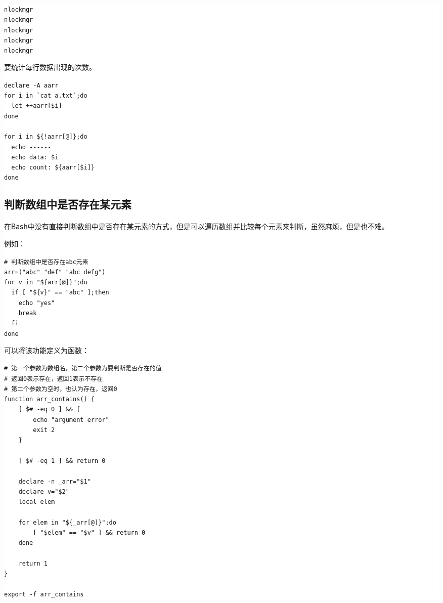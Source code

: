 ```shell
nlockmgr
nlockmgr
nlockmgr
nlockmgr
nlockmgr
```

要统计每行数据出现的次数。

```shell
declare -A aarr
for i in `cat a.txt`;do
  let ++aarr[$i]
done

for i in ${!aarr[@]};do
  echo ------
  echo data: $i
  echo count: ${aarr[$i]}
done
```


## 判断数组中是否存在某元素

在Bash中没有直接判断数组中是否存在某元素的方式，但是可以遍历数组并比较每个元素来判断，虽然麻烦，但是也不难。

例如：
```shell
# 判断数组中是否存在abc元素
arr=("abc" "def" "abc defg")
for v in "${arr[@]}";do 
  if [ "${v}" == "abc" ];then
    echo "yes"
    break
  fi
done
```

可以将该功能定义为函数：
```shell
# 第一个参数为数组名，第二个参数为要判断是否存在的值
# 返回0表示存在，返回1表示不存在
# 第二个参数为空时，也认为存在，返回0
function arr_contains() {
    [ $# -eq 0 ] && {
        echo "argument error"
        exit 2
    }

    [ $# -eq 1 ] && return 0

    declare -n _arr="$1"
    declare v="$2"
    local elem

    for elem in "${_arr[@]}";do
        [ "$elem" == "$v" ] && return 0
    done

    return 1
}

export -f arr_contains
```
